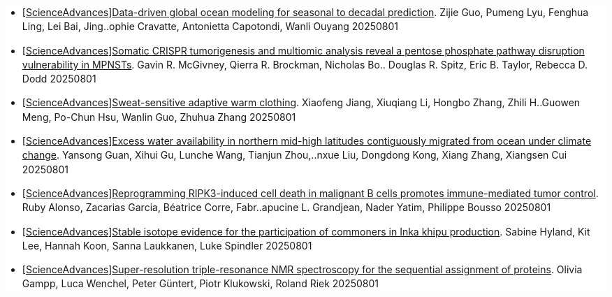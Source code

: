   - \[[ScienceAdvances](https://www.science.org/loi/sciadv?af=R)\][Data-driven global ocean modeling for seasonal to decadal prediction](https://www.science.org/doi/abs/10.1126/sciadv.adu2488?af=R). Zijie Guo, Pumeng Lyu, Fenghua Ling, Lei Bai, Jing..ophie Cravatte, Antonietta Capotondi, Wanli Ouyang 	20250801

  - \[[ScienceAdvances](https://www.science.org/loi/sciadv?af=R)\][Somatic CRISPR tumorigenesis and multiomic analysis reveal a pentose phosphate pathway disruption vulnerability in MPNSTs](https://www.science.org/doi/abs/10.1126/sciadv.adu2906?af=R). Gavin R. McGivney, Qierra R. Brockman, Nicholas Bo.. Douglas R. Spitz, Eric B. Taylor, Rebecca D. Dodd 	20250801

  - \[[ScienceAdvances](https://www.science.org/loi/sciadv?af=R)\][Sweat-sensitive adaptive warm clothing](https://www.science.org/doi/abs/10.1126/sciadv.adu3472?af=R). Xiaofeng Jiang, Xiuqiang Li, Hongbo Zhang, Zhili H..Guowen Meng, Po-Chun Hsu, Wanlin Guo, Zhuhua Zhang 	20250801

  - \[[ScienceAdvances](https://www.science.org/loi/sciadv?af=R)\][Excess water availability in northern mid-high latitudes contiguously migrated from ocean under climate change](https://www.science.org/doi/abs/10.1126/sciadv.adv0282?af=R). Yansong Guan, Xihui Gu, Lunche Wang, Tianjun Zhou,..nxue Liu, Dongdong Kong, Xiang Zhang, Xiangsen Cui 	20250801

  - \[[ScienceAdvances](https://www.science.org/loi/sciadv?af=R)\][Reprogramming RIPK3-induced cell death in malignant B cells promotes immune-mediated tumor control](https://www.science.org/doi/abs/10.1126/sciadv.adv0871?af=R). Ruby Alonso, Zacarias Garcia, Béatrice Corre, Fabr..apucine L. Grandjean, Nader Yatim, Philippe Bousso 	20250801

  - \[[ScienceAdvances](https://www.science.org/loi/sciadv?af=R)\][Stable isotope evidence for the participation of commoners in Inka khipu production](https://www.science.org/doi/abs/10.1126/sciadv.adv1950?af=R). Sabine Hyland, Kit Lee, Hannah Koon, Sanna Laukkanen, Luke Spindler 	20250801

  - \[[ScienceAdvances](https://www.science.org/loi/sciadv?af=R)\][Super-resolution triple-resonance NMR spectroscopy for the sequential assignment of proteins](https://www.science.org/doi/abs/10.1126/sciadv.adv6246?af=R). Olivia Gampp, Luca Wenchel, Peter Güntert, Piotr Klukowski, Roland Riek 	20250801

